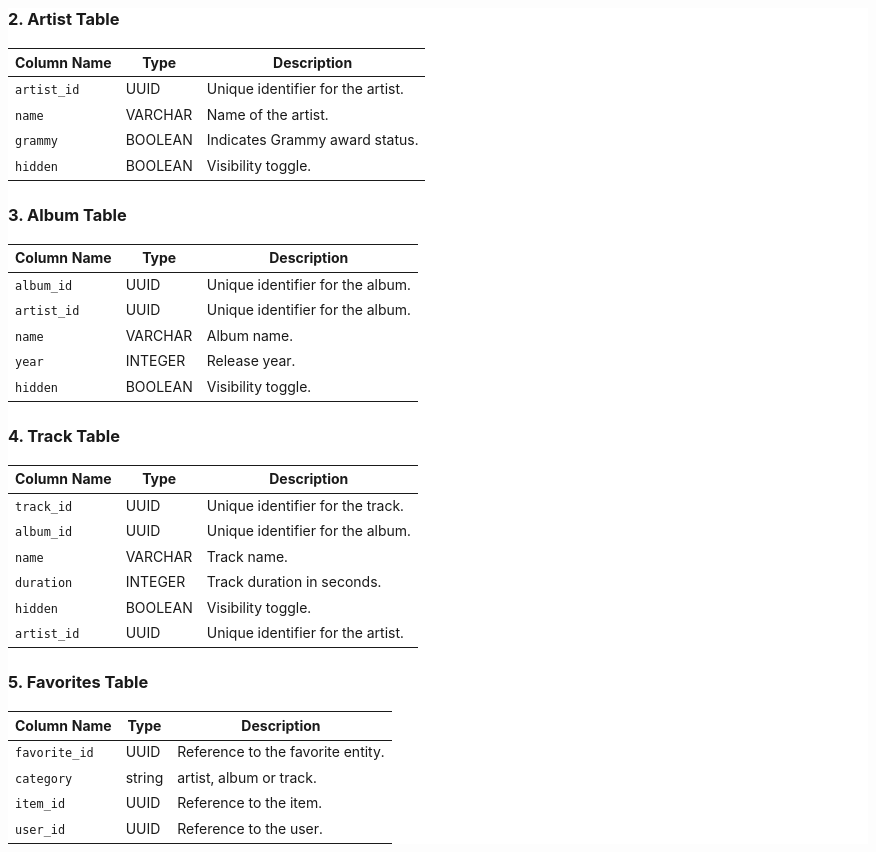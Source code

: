 ### 2. Artist Table

| Column Name | Type    | Description                       |
| ----------- | ------- | --------------------------------- |
| `artist_id` | UUID    | Unique identifier for the artist. |
| `name`      | VARCHAR | Name of the artist.               |
| `grammy`    | BOOLEAN | Indicates Grammy award status.    |
| `hidden`    | BOOLEAN | Visibility toggle.                |

### 3. Album Table

| Column Name | Type    | Description                      |
| ----------- | ------- | -------------------------------- |
| `album_id`  | UUID    | Unique identifier for the album. |
| `artist_id`  | UUID    | Unique identifier for the album. |
| `name`      | VARCHAR | Album name.                      |
| `year`      | INTEGER | Release year.                    |
| `hidden`    | BOOLEAN | Visibility toggle.               |

### 4. Track Table

| Column Name | Type    | Description                      |
| ----------- | ------- | -------------------------------- |
| `track_id`  | UUID    | Unique identifier for the track. |
| `album_id`  | UUID    | Unique identifier for the album. |
| `name`      | VARCHAR | Track name.                      |
| `duration`  | INTEGER | Track duration in seconds.       |
| `hidden`    | BOOLEAN | Visibility toggle.               |
| `artist_id` | UUID    | Unique identifier for the artist. |

### 5. Favorites Table

| Column Name   | Type | Description                       |
| ------------- | ---- | --------------------------------- |
| `favorite_id` | UUID | Reference to the favorite entity. |
| `category`    |string| artist, album or track.           |
| `item_id`     | UUID | Reference to the item.            |
| `user_id`     | UUID | Reference to the user.            |
